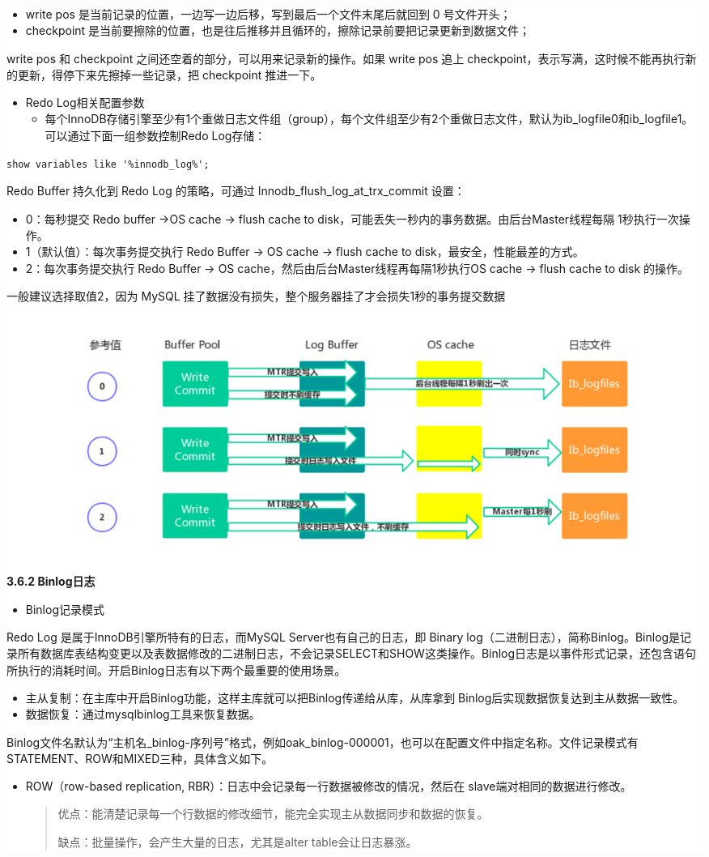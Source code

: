 - write pos 是当前记录的位置，一边写一边后移，写到最后一个文件末尾后就回到 0 号文件开头；
- checkpoint 是当前要擦除的位置，也是往后推移并且循环的，擦除记录前要把记录更新到数据文件； 

write pos 和 checkpoint 之间还空着的部分，可以用来记录新的操作。如果 write pos 追上 checkpoint，表示写满，这时候不能再执行新的更新，得停下来先擦掉一些记录，把 checkpoint 推进一下。 

- Redo Log相关配置参数 
  - 每个InnoDB存储引擎至少有1个重做日志文件组（group），每个文件组至少有2个重做日志文件，默认为ib_logfile0和ib_logfile1。可以通过下面一组参数控制Redo Log存储： 

```
show variables like '%innodb_log%';
```

Redo Buffer 持久化到 Redo Log 的策略，可通过 Innodb_flush_log_at_trx_commit 设置： 

- 0：每秒提交 Redo buffer ->OS cache -> flush cache to disk，可能丢失一秒内的事务数据。由后台Master线程每隔 1秒执行一次操作。 
- 1（默认值）：每次事务提交执行 Redo Buffer -> OS cache -> flush cache to disk，最安全，性能最差的方式。 
- 2：每次事务提交执行 Redo Buffer -> OS cache，然后由后台Master线程再每隔1秒执行OS cache -> flush cache to disk 的操作。 

一般建议选择取值2，因为 MySQL 挂了数据没有损失，整个服务器挂了才会损失1秒的事务提交数据

![1701791896130](.\assets\1701791896130.png)

**3.6.2 Binlog日志**

- Binlog记录模式 

Redo Log 是属于InnoDB引擎所特有的日志，而MySQL Server也有自己的日志，即 Binary log（二进制日志），简称Binlog。Binlog是记录所有数据库表结构变更以及表数据修改的二进制日志，不会记录SELECT和SHOW这类操作。Binlog日志是以事件形式记录，还包含语句所执行的消耗时间。开启Binlog日志有以下两个最重要的使用场景。 

- 主从复制：在主库中开启Binlog功能，这样主库就可以把Binlog传递给从库，从库拿到 Binlog后实现数据恢复达到主从数据一致性。 
- 数据恢复：通过mysqlbinlog工具来恢复数据。 

Binlog文件名默认为“主机名_binlog-序列号”格式，例如oak_binlog-000001，也可以在配置文件中指定名称。文件记录模式有STATEMENT、ROW和MIXED三种，具体含义如下。 

- ROW（row-based replication, RBR）：日志中会记录每一行数据被修改的情况，然后在 slave端对相同的数据进行修改。 

  > 优点：能清楚记录每一个行数据的修改细节，能完全实现主从数据同步和数据的恢复。 
  >
  > 缺点：批量操作，会产生大量的日志，尤其是alter table会让日志暴涨。
